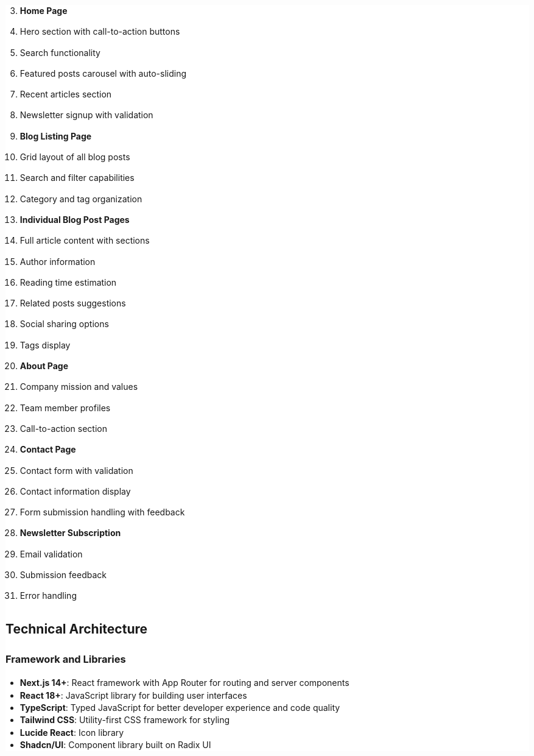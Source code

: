 

3. **Home Page**

1. Hero section with call-to-action buttons
2. Search functionality
3. Featured posts carousel with auto-sliding
4. Recent articles section
5. Newsletter signup with validation



4. **Blog Listing Page**

1. Grid layout of all blog posts
2. Search and filter capabilities
3. Category and tag organization



5. **Individual Blog Post Pages**

1. Full article content with sections
2. Author information
3. Reading time estimation
4. Related posts suggestions
5. Social sharing options
6. Tags display



6. **About Page**

1. Company mission and values
2. Team member profiles
3. Call-to-action section



7. **Contact Page**

1. Contact form with validation
2. Contact information display
3. Form submission handling with feedback



8. **Newsletter Subscription**

1. Email validation
2. Submission feedback
3. Error handling





## Technical Architecture

### Framework and Libraries

- **Next.js 14+**: React framework with App Router for routing and server components
- **React 18+**: JavaScript library for building user interfaces
- **TypeScript**: Typed JavaScript for better developer experience and code quality
- **Tailwind CSS**: Utility-first CSS framework for styling
- **Lucide React**: Icon library
- **Shadcn/UI**: Component library built on Radix UI
